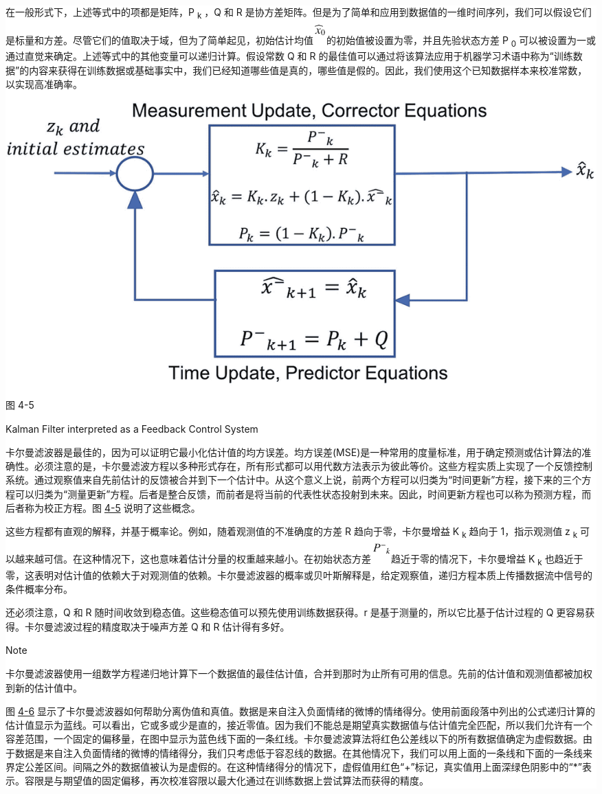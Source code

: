 在一般形式下，上述等式中的项都是矩阵，P <sub>k</sub> ，Q 和 R 是协方差矩阵。但是为了简单和应用到数据值的一维时间序列，我们可以假设它们是标量和方差。尽管它们的值取决于域，但为了简单起见，初始估计均值![$$ {\widehat{x}}_0 $$](img/A436227_1_En_4_Chapter_IEq2.gif)的初始值被设置为零，并且先验状态方差 P <sub>0</sub> 可以被设置为一或通过直觉来确定。上述等式中的其他变量可以递归计算。假设常数 Q 和 R 的最佳值可以通过将该算法应用于机器学习术语中称为“训练数据”的内容来获得在训练数据或基础事实中，我们已经知道哪些值是真的，哪些值是假的。因此，我们使用这个已知数据样本来校准常数，以实现高准确率。

![A436227_1_En_4_Fig5_HTML.jpg](img/A436227_1_En_4_Fig5_HTML.jpg)

图 4-5

Kalman Filter interpreted as a Feedback Control System

卡尔曼滤波器是最佳的，因为可以证明它最小化估计值的均方误差。均方误差(MSE)是一种常用的度量标准，用于确定预测或估计算法的准确性。必须注意的是，卡尔曼滤波方程以多种形式存在，所有形式都可以用代数方法表示为彼此等价。这些方程实质上实现了一个反馈控制系统。通过观察值来自先前估计的反馈被合并到下一个估计中。从这个意义上说，前两个方程可以归类为“时间更新”方程，接下来的三个方程可以归类为“测量更新”方程。后者是整合反馈，而前者是将当前的代表性状态投射到未来。因此，时间更新方程也可以称为预测方程，而后者称为校正方程。图 [4-5](#Fig5) 说明了这些概念。

这些方程都有直观的解释，并基于概率论。例如，随着观测值的不准确度的方差 R 趋向于零，卡尔曼增益 K <sub>k</sub> 趋向于 1，指示观测值 z <sub>k</sub> 可以越来越可信。在这种情况下，这也意味着估计分量的权重越来越小。在初始状态方差![$$ {P^{-}}_k $$](img/A436227_1_En_4_Chapter_IEq3.gif)趋近于零的情况下，卡尔曼增益 K <sub>k</sub> 也趋近于零，这表明对估计值的依赖大于对观测值的依赖。卡尔曼滤波器的概率或贝叶斯解释是，给定观察值，递归方程本质上传播数据流中信号的条件概率分布。

还必须注意，Q 和 R 随时间收敛到稳态值。这些稳态值可以预先使用训练数据获得。r 是基于测量的，所以它比基于估计过程的 Q 更容易获得。卡尔曼滤波过程的精度取决于噪声方差 Q 和 R 估计得有多好。

Note

卡尔曼滤波器使用一组数学方程递归地计算下一个数据值的最佳估计值，合并到那时为止所有可用的信息。先前的估计值和观测值都被加权到新的估计值中。

图 [4-6](#Fig6) 显示了卡尔曼滤波器如何帮助分离伪值和真值。数据是来自注入负面情绪的微博的情绪得分。使用前面段落中列出的公式递归计算的估计值显示为蓝线。可以看出，它或多或少是直的，接近零值。因为我们不能总是期望真实数据值与估计值完全匹配，所以我们允许有一个容差范围，一个固定的偏移量，在图中显示为蓝色线下面的一条红线。卡尔曼滤波算法将红色公差线以下的所有数据值确定为虚假数据。由于数据是来自注入负面情绪的微博的情绪得分，我们只考虑低于容忍线的数据。在其他情况下，我们可以用上面的一条线和下面的一条线来界定公差区间。间隔之外的数据值被认为是虚假的。在这种情绪得分的情况下，虚假值用红色“+”标记，真实值用上面深绿色阴影中的“*”表示。容限是与期望值的固定偏移，再次校准容限以最大化通过在训练数据上尝试算法而获得的精度。
